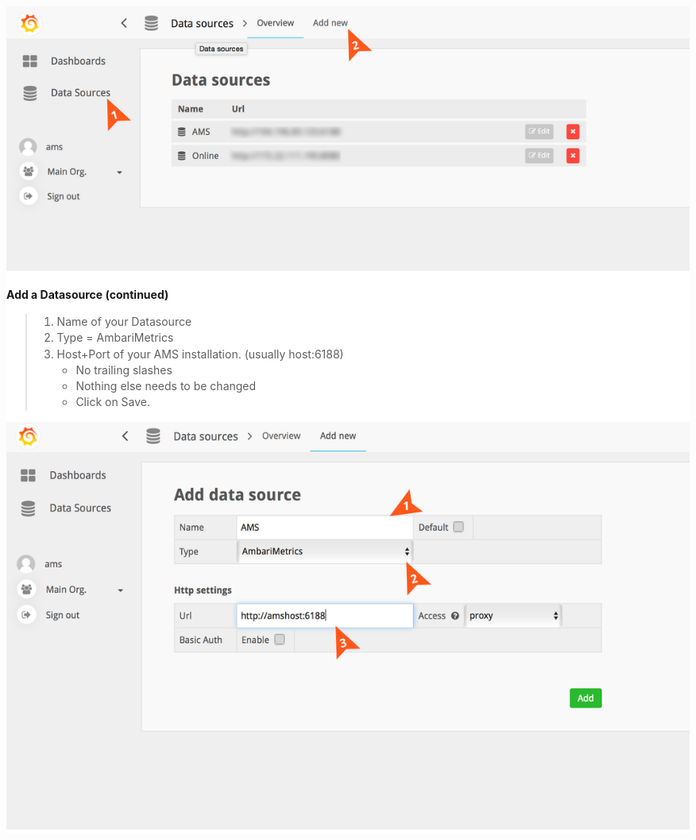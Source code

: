 ![add-datasource](screenshots/1-add-datasource.png)

**Add a Datasource (continued)**

> 	1. Name of your Datasource
>	2. Type = AmbariMetrics
> 	3. Host+Port of your AMS installation. (usually host:6188) 
>  		- No trailing slashes
> 		- Nothing else needs to be changed
>  		- Click on Save.

![datasource-details](screenshots/2-datasource-details.png)
